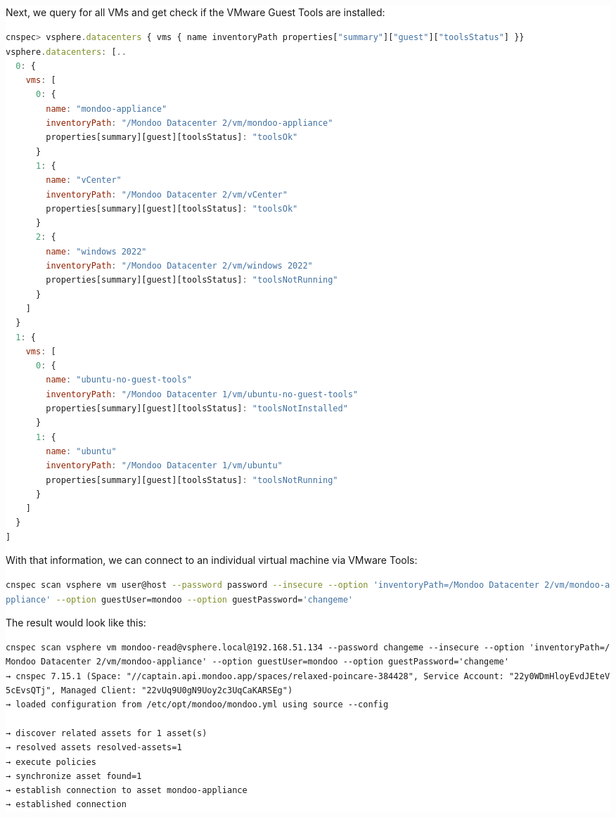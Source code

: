 ```javascript
```

Next, we query for all VMs and get check if the VMware Guest Tools are installed:

```javascript
cnspec> vsphere.datacenters { vms { name inventoryPath properties["summary"]["guest"]["toolsStatus"] }}
vsphere.datacenters: [..
  0: {
    vms: [
      0: {
        name: "mondoo-appliance"
        inventoryPath: "/Mondoo Datacenter 2/vm/mondoo-appliance"
        properties[summary][guest][toolsStatus]: "toolsOk"
      }
      1: {
        name: "vCenter"
        inventoryPath: "/Mondoo Datacenter 2/vm/vCenter"
        properties[summary][guest][toolsStatus]: "toolsOk"
      }
      2: {
        name: "windows 2022"
        inventoryPath: "/Mondoo Datacenter 2/vm/windows 2022"
        properties[summary][guest][toolsStatus]: "toolsNotRunning"
      }
    ]
  }
  1: {
    vms: [
      0: {
        name: "ubuntu-no-guest-tools"
        inventoryPath: "/Mondoo Datacenter 1/vm/ubuntu-no-guest-tools"
        properties[summary][guest][toolsStatus]: "toolsNotInstalled"
      }
      1: {
        name: "ubuntu"
        inventoryPath: "/Mondoo Datacenter 1/vm/ubuntu"
        properties[summary][guest][toolsStatus]: "toolsNotRunning"
      }
    ]
  }
]
```

With that information, we can connect to an individual virtual machine via VMware Tools:

```bash
cnspec scan vsphere vm user@host --password password --insecure --option 'inventoryPath=/Mondoo Datacenter 2/vm/mondoo-appliance' --option guestUser=mondoo --option guestPassword='changeme'
```

The result would look like this:

```
cnspec scan vsphere vm mondoo-read@vsphere.local@192.168.51.134 --password changeme --insecure --option 'inventoryPath=/Mondoo Datacenter 2/vm/mondoo-appliance' --option guestUser=mondoo --option guestPassword='changeme'
→ cnspec 7.15.1 (Space: "//captain.api.mondoo.app/spaces/relaxed-poincare-384428", Service Account: "22y0WDmHloyEvdJEteV5cEvsQTj", Managed Client: "22vUq9U0gN9Uoy2c3UqCaKARSEg")
→ loaded configuration from /etc/opt/mondoo/mondoo.yml using source --config

→ discover related assets for 1 asset(s)
→ resolved assets resolved-assets=1
→ execute policies
→ synchronize asset found=1
→ establish connection to asset mondoo-appliance
→ established connection
```